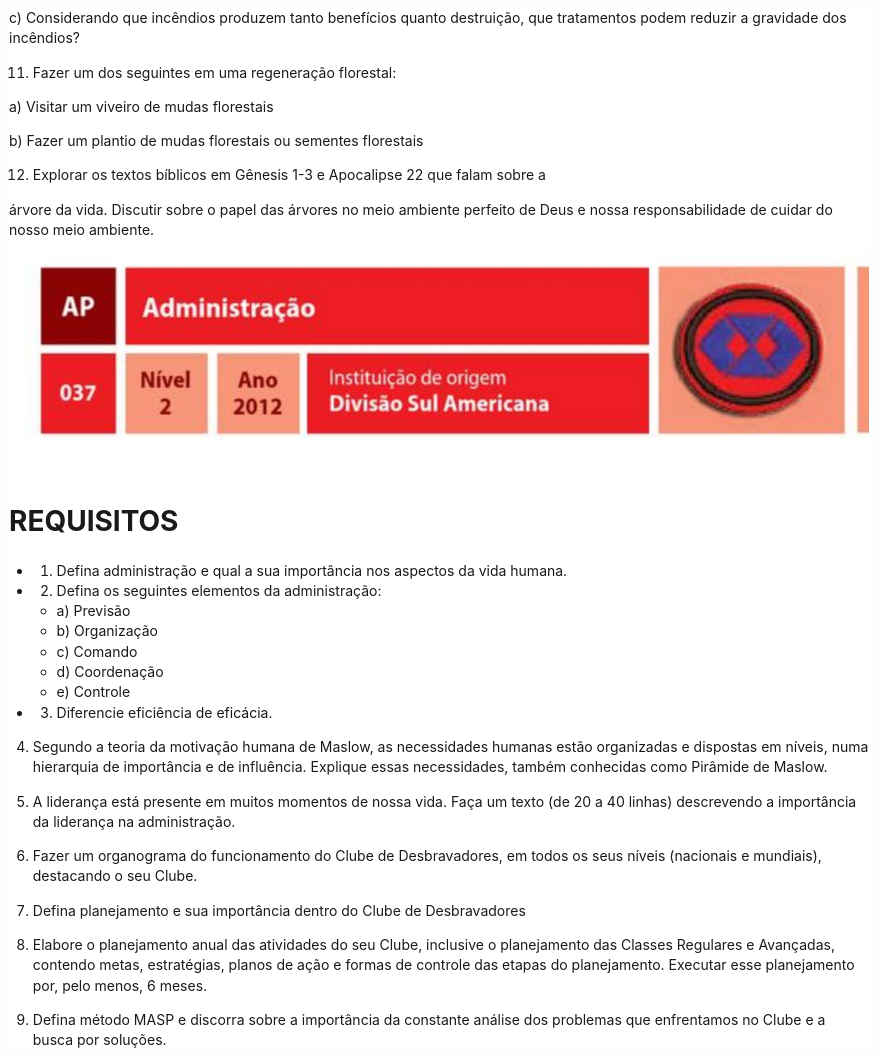 c) Considerando que incêndios produzem tanto benefícios quanto destruição, que tratamentos podem reduzir a gravidade dos incêndios?

11. Fazer um dos seguintes em uma regeneração florestal:

a) Visitar um viveiro de mudas florestais

b) Fazer um plantio de mudas florestais ou sementes florestais

12. Explorar os textos bíblicos em Gênesis 1-3 e Apocalipse 22 que falam sobre a

árvore da vida. Discutir sobre o papel das árvores no meio ambiente perfeito de Deus e nossa responsabilidade de cuidar do nosso meio ambiente.

![](_page_26_Figure_6.jpeg)

# **REQUISITOS**

- 1. Defina administração e qual a sua importância nos aspectos da vida humana.
- 2. Defina os seguintes elementos da administração:
  - a) Previsão
  - b) Organização
  - c) Comando
  - d) Coordenação
  - e) Controle
- 3. Diferencie eficiência de eficácia.

4. Segundo a teoria da motivação humana de Maslow, as necessidades humanas estão organizadas e dispostas em níveis, numa hierarquia de importância e de influência. Explique essas necessidades, também conhecidas como Pirâmide de Maslow.

5. A liderança está presente em muitos momentos de nossa vida. Faça um texto (de 20 a 40 linhas) descrevendo a importância da liderança na administração.

6. Fazer um organograma do funcionamento do Clube de Desbravadores, em todos os seus níveis (nacionais e mundiais), destacando o seu Clube.

7. Defina planejamento e sua importância dentro do Clube de Desbravadores

8. Elabore o planejamento anual das atividades do seu Clube, inclusive o planejamento das Classes Regulares e Avançadas, contendo metas, estratégias, planos de ação e formas de controle das etapas do planejamento. Executar esse planejamento por, pelo menos, 6 meses.

9. Defina método MASP e discorra sobre a importância da constante análise dos problemas que enfrentamos no Clube e a busca por soluções.
